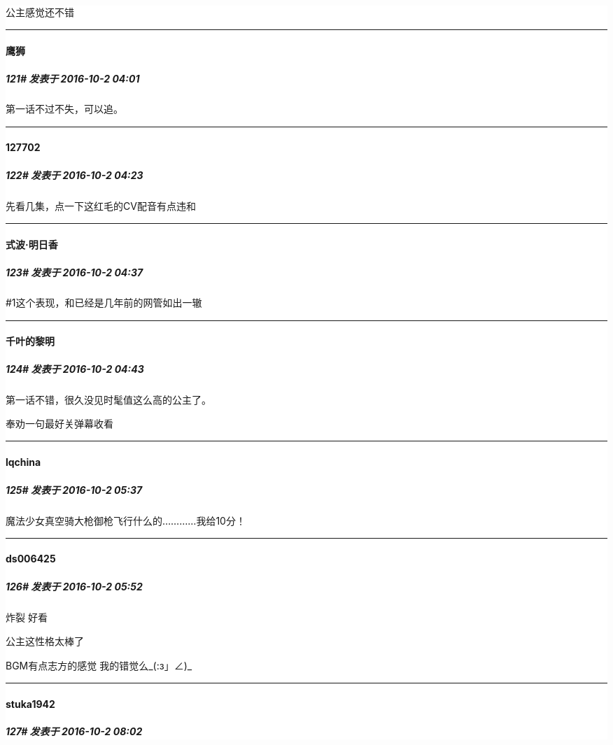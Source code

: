 公主感觉还不错



*****

####  鹰狮  
##### 121#       发表于 2016-10-2 04:01

第一话不过不失，可以追。

*****

####  127702  
##### 122#       发表于 2016-10-2 04:23

先看几集，点一下这红毛的CV配音有点违和

*****

####  式波·明日香  
##### 123#       发表于 2016-10-2 04:37

#1这个表现，和已经是几年前的网管如出一辙

*****

####  千叶的黎明  
##### 124#       发表于 2016-10-2 04:43

第一话不错，很久没见时髦值这么高的公主了。

奉劝一句最好关弹幕收看

*****

####  lqchina  
##### 125#       发表于 2016-10-2 05:37

魔法少女真空骑大枪御枪飞行什么的…………我给10分！

*****

####  ds006425  
##### 126#       发表于 2016-10-2 05:52

炸裂 好看

公主这性格太棒了

BGM有点志方的感觉 我的错觉么_(:з」∠)_

*****

####  stuka1942  
##### 127#       发表于 2016-10-2 08:02
